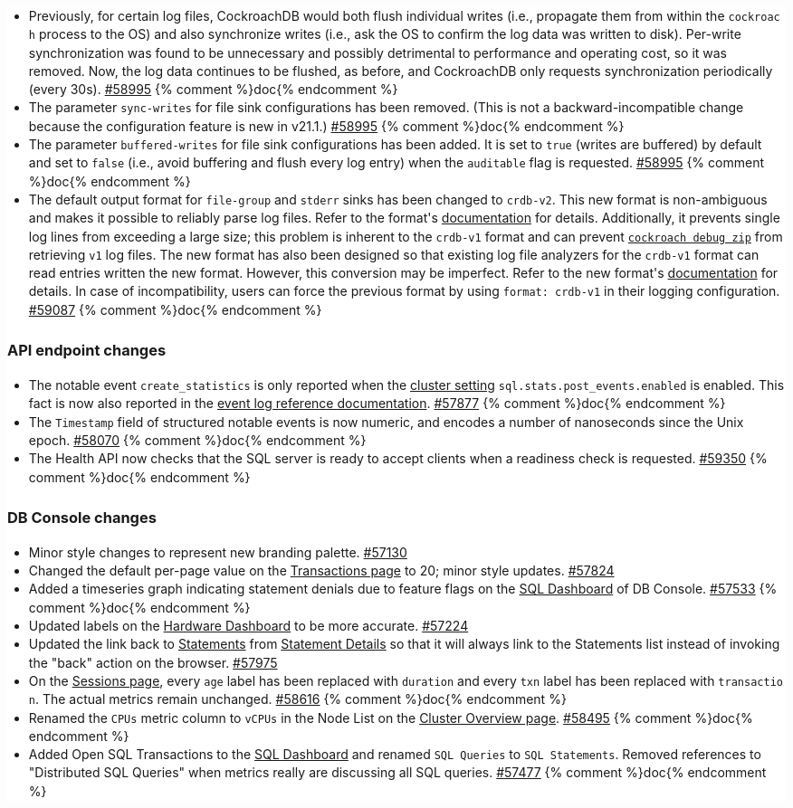 - Previously, for certain log files, CockroachDB would both flush individual writes (i.e., propagate them from within the `cockroach` process to the OS) and also synchronize writes (i.e., ask the OS to confirm the log data was written to disk). Per-write synchronization was found to be unnecessary and possibly detrimental to performance and operating cost, so it was removed. Now, the log data continues to be flushed, as before, and CockroachDB only requests synchronization periodically (every 30s). [#58995][#58995] {% comment %}doc{% endcomment %}
- The parameter `sync-writes` for file sink configurations has been removed. (This is not a backward-incompatible change because the configuration feature is new in v21.1.) [#58995][#58995] {% comment %}doc{% endcomment %}
- The parameter `buffered-writes` for file sink configurations has been added. It is set to `true` (writes are buffered) by default and set to `false` (i.e., avoid buffering and flush every log entry) when the `auditable` flag is requested. [#58995][#58995] {% comment %}doc{% endcomment %}
- The default output format for `file-group` and `stderr` sinks has been changed to `crdb-v2`. This new format is non-ambiguous and makes it possible to reliably parse log files. Refer to the format's [documentation](https://github.com/cockroachdb/cockroach/blob/master/docs/generated/logformats.md) for details. Additionally, it prevents single log lines from exceeding a large size; this problem is inherent to the `crdb-v1` format and can prevent [`cockroach debug zip`](../v21.1/cockroach-debug-zip.html) from retrieving `v1` log files. The new format has also been designed so that existing log file analyzers for the `crdb-v1` format can read entries written the new format. However, this conversion may be imperfect. Refer to the new format's [documentation](https://github.com/cockroachdb/cockroach/blob/master/docs/generated/logformats.md) for details. In case of incompatibility, users can force the previous format by using `format: crdb-v1` in their logging configuration. [#59087][#59087] {% comment %}doc{% endcomment %}

### API endpoint changes

- The notable event `create_statistics` is only reported when the [cluster setting](../v21.1/cluster-settings.html) `sql.stats.post_events.enabled` is enabled. This fact is now also reported in the [event log reference documentation](https://github.com/cockroachdb/cockroach/blob/master/docs/generated/eventlog.md). [#57877][#57877] {% comment %}doc{% endcomment %}
- The `Timestamp` field of structured notable events is now numeric, and encodes a number of nanoseconds since the Unix epoch. [#58070][#58070] {% comment %}doc{% endcomment %}
- The Health API now checks that the SQL server is ready to accept clients when a readiness check is requested. [#59350][#59350] {% comment %}doc{% endcomment %}

### DB Console changes

- Minor style changes to represent new branding palette. [#57130][#57130]
- Changed the default per-page value on the [Transactions page](../v21.1/ui-transactions-page.html) to 20; minor style updates. [#57824][#57824]
- Added a timeseries graph indicating statement denials due to feature flags on the [SQL Dashboard](../v21.1/ui-sql-dashboard.html) of DB Console. [#57533][#57533] {% comment %}doc{% endcomment %}
- Updated labels on the [Hardware Dashboard](../v21.1/ui-hardware-dashboard.html) to be more accurate. [#57224][#57224]
- Updated the link back to [Statements](../v21.1/ui-statements-page.html) from [Statement Details](../v21.1/ui-statements-page.html#statement-details-page) so that it will always link to the Statements list instead of invoking the "back" action on the browser. [#57975][#57975]
- On the [Sessions page](../v21.1/ui-sessions-page.html), every `age` label has been replaced with `duration` and every `txn` label has been replaced with `transaction`. The actual metrics remain unchanged. [#58616][#58616] {% comment %}doc{% endcomment %}
- Renamed the `CPUs` metric column to `vCPUs` in the Node List on the [Cluster Overview page](../v21.1/ui-cluster-overview-page.html). [#58495][#58495] {% comment %}doc{% endcomment %}
- Added Open SQL Transactions to the [SQL Dashboard](../v21.1/ui-sql-dashboard.html) and renamed `SQL Queries` to `SQL Statements`. Removed references to "Distributed SQL Queries" when metrics really are discussing all SQL queries. [#57477][#57477] {% comment %}doc{% endcomment %}


[#51987]: https://github.com/cockroachdb/cockroach/pull/51987
[#52745]: https://github.com/cockroachdb/cockroach/pull/52745
[#53974]: https://github.com/cockroachdb/cockroach/pull/53974
[#55065]: https://github.com/cockroachdb/cockroach/pull/55065
[#55713]: https://github.com/cockroachdb/cockroach/pull/55713
[#55797]: https://github.com/cockroachdb/cockroach/pull/55797
[#56329]: https://github.com/cockroachdb/cockroach/pull/56329
[#56473]: https://github.com/cockroachdb/cockroach/pull/56473
[#56496]: https://github.com/cockroachdb/cockroach/pull/56496
[#56529]: https://github.com/cockroachdb/cockroach/pull/56529
[#56630]: https://github.com/cockroachdb/cockroach/pull/56630
[#56663]: https://github.com/cockroachdb/cockroach/pull/56663
[#56735]: https://github.com/cockroachdb/cockroach/pull/56735
[#56740]: https://github.com/cockroachdb/cockroach/pull/56740
[#56843]: https://github.com/cockroachdb/cockroach/pull/56843
[#56866]: https://github.com/cockroachdb/cockroach/pull/56866
[#56980]: https://github.com/cockroachdb/cockroach/pull/56980
[#57130]: https://github.com/cockroachdb/cockroach/pull/57130
[#57134]: https://github.com/cockroachdb/cockroach/pull/57134
[#57136]: https://github.com/cockroachdb/cockroach/pull/57136
[#57146]: https://github.com/cockroachdb/cockroach/pull/57146
[#57171]: https://github.com/cockroachdb/cockroach/pull/57171
[#57195]: https://github.com/cockroachdb/cockroach/pull/57195
[#57224]: https://github.com/cockroachdb/cockroach/pull/57224
[#57240]: https://github.com/cockroachdb/cockroach/pull/57240
[#57244]: https://github.com/cockroachdb/cockroach/pull/57244
[#57250]: https://github.com/cockroachdb/cockroach/pull/57250
[#57272]: https://github.com/cockroachdb/cockroach/pull/57272
[#57274]: https://github.com/cockroachdb/cockroach/pull/57274
[#57275]: https://github.com/cockroachdb/cockroach/pull/57275
[#57295]: https://github.com/cockroachdb/cockroach/pull/57295
[#57327]: https://github.com/cockroachdb/cockroach/pull/57327
[#57337]: https://github.com/cockroachdb/cockroach/pull/57337
[#57349]: https://github.com/cockroachdb/cockroach/pull/57349
[#57354]: https://github.com/cockroachdb/cockroach/pull/57354
[#57380]: https://github.com/cockroachdb/cockroach/pull/57380
[#57382]: https://github.com/cockroachdb/cockroach/pull/57382
[#57387]: https://github.com/cockroachdb/cockroach/pull/57387
[#57390]: https://github.com/cockroachdb/cockroach/pull/57390
[#57412]: https://github.com/cockroachdb/cockroach/pull/57412
[#57419]: https://github.com/cockroachdb/cockroach/pull/57419
[#57420]: https://github.com/cockroachdb/cockroach/pull/57420
[#57423]: https://github.com/cockroachdb/cockroach/pull/57423
[#57477]: https://github.com/cockroachdb/cockroach/pull/57477
[#57488]: https://github.com/cockroachdb/cockroach/pull/57488
[#57498]: https://github.com/cockroachdb/cockroach/pull/57498
[#57500]: https://github.com/cockroachdb/cockroach/pull/57500
[#57513]: https://github.com/cockroachdb/cockroach/pull/57513
[#57519]: https://github.com/cockroachdb/cockroach/pull/57519
[#57533]: https://github.com/cockroachdb/cockroach/pull/57533
[#57542]: https://github.com/cockroachdb/cockroach/pull/57542
[#57567]: https://github.com/cockroachdb/cockroach/pull/57567
[#57568]: https://github.com/cockroachdb/cockroach/pull/57568
[#57579]: https://github.com/cockroachdb/cockroach/pull/57579
[#57583]: https://github.com/cockroachdb/cockroach/pull/57583
[#57587]: https://github.com/cockroachdb/cockroach/pull/57587
[#57598]: https://github.com/cockroachdb/cockroach/pull/57598
[#57609]: https://github.com/cockroachdb/cockroach/pull/57609
[#57615]: https://github.com/cockroachdb/cockroach/pull/57615
[#57617]: https://github.com/cockroachdb/cockroach/pull/57617
[#57618]: https://github.com/cockroachdb/cockroach/pull/57618
[#57644]: https://github.com/cockroachdb/cockroach/pull/57644
[#57653]: https://github.com/cockroachdb/cockroach/pull/57653
[#57654]: https://github.com/cockroachdb/cockroach/pull/57654
[#57656]: https://github.com/cockroachdb/cockroach/pull/57656
[#57666]: https://github.com/cockroachdb/cockroach/pull/57666
[#57690]: https://github.com/cockroachdb/cockroach/pull/57690
[#57697]: https://github.com/cockroachdb/cockroach/pull/57697
[#57713]: https://github.com/cockroachdb/cockroach/pull/57713
[#57724]: https://github.com/cockroachdb/cockroach/pull/57724
[#57730]: https://github.com/cockroachdb/cockroach/pull/57730
[#57733]: https://github.com/cockroachdb/cockroach/pull/57733
[#57737]: https://github.com/cockroachdb/cockroach/pull/57737
[#57745]: https://github.com/cockroachdb/cockroach/pull/57745
[#57749]: https://github.com/cockroachdb/cockroach/pull/57749
[#57776]: https://github.com/cockroachdb/cockroach/pull/57776
[#57804]: https://github.com/cockroachdb/cockroach/pull/57804
[#57811]: https://github.com/cockroachdb/cockroach/pull/57811
[#57812]: https://github.com/cockroachdb/cockroach/pull/57812
[#57817]: https://github.com/cockroachdb/cockroach/pull/57817
[#57824]: https://github.com/cockroachdb/cockroach/pull/57824
[#57828]: https://github.com/cockroachdb/cockroach/pull/57828
[#57836]: https://github.com/cockroachdb/cockroach/pull/57836
[#57837]: https://github.com/cockroachdb/cockroach/pull/57837
[#57839]: https://github.com/cockroachdb/cockroach/pull/57839
[#57851]: https://github.com/cockroachdb/cockroach/pull/57851
[#57877]: https://github.com/cockroachdb/cockroach/pull/57877
[#57879]: https://github.com/cockroachdb/cockroach/pull/57879
[#57927]: https://github.com/cockroachdb/cockroach/pull/57927
[#57954]: https://github.com/cockroachdb/cockroach/pull/57954
[#57966]: https://github.com/cockroachdb/cockroach/pull/57966
[#57969]: https://github.com/cockroachdb/cockroach/pull/57969
[#57975]: https://github.com/cockroachdb/cockroach/pull/57975
[#57991]: https://github.com/cockroachdb/cockroach/pull/57991
[#57994]: https://github.com/cockroachdb/cockroach/pull/57994
[#58014]: https://github.com/cockroachdb/cockroach/pull/58014
[#58034]: https://github.com/cockroachdb/cockroach/pull/58034
[#58043]: https://github.com/cockroachdb/cockroach/pull/58043
[#58045]: https://github.com/cockroachdb/cockroach/pull/58045
[#58053]: https://github.com/cockroachdb/cockroach/pull/58053
[#58070]: https://github.com/cockroachdb/cockroach/pull/58070
[#58072]: https://github.com/cockroachdb/cockroach/pull/58072
[#58075]: https://github.com/cockroachdb/cockroach/pull/58075
[#58078]: https://github.com/cockroachdb/cockroach/pull/58078
[#58084]: https://github.com/cockroachdb/cockroach/pull/58084
[#58087]: https://github.com/cockroachdb/cockroach/pull/58087
[#58088]: https://github.com/cockroachdb/cockroach/pull/58088
[#58117]: https://github.com/cockroachdb/cockroach/pull/58117
[#58118]: https://github.com/cockroachdb/cockroach/pull/58118
[#58120]: https://github.com/cockroachdb/cockroach/pull/58120
[#58121]: https://github.com/cockroachdb/cockroach/pull/58121
[#58125]: https://github.com/cockroachdb/cockroach/pull/58125
[#58126]: https://github.com/cockroachdb/cockroach/pull/58126
[#58128]: https://github.com/cockroachdb/cockroach/pull/58128
[#58130]: https://github.com/cockroachdb/cockroach/pull/58130
[#58140]: https://github.com/cockroachdb/cockroach/pull/58140
[#58146]: https://github.com/cockroachdb/cockroach/pull/58146
[#58153]: https://github.com/cockroachdb/cockroach/pull/58153
[#58161]: https://github.com/cockroachdb/cockroach/pull/58161
[#58173]: https://github.com/cockroachdb/cockroach/pull/58173
[#58188]: https://github.com/cockroachdb/cockroach/pull/58188
[#58191]: https://github.com/cockroachdb/cockroach/pull/58191
[#58192]: https://github.com/cockroachdb/cockroach/pull/58192
[#58204]: https://github.com/cockroachdb/cockroach/pull/58204
[#58208]: https://github.com/cockroachdb/cockroach/pull/58208
[#58212]: https://github.com/cockroachdb/cockroach/pull/58212
[#58219]: https://github.com/cockroachdb/cockroach/pull/58219
[#58221]: https://github.com/cockroachdb/cockroach/pull/58221
[#58233]: https://github.com/cockroachdb/cockroach/pull/58233
[#58241]: https://github.com/cockroachdb/cockroach/pull/58241
[#58244]: https://github.com/cockroachdb/cockroach/pull/58244
[#58247]: https://github.com/cockroachdb/cockroach/pull/58247
[#58251]: https://github.com/cockroachdb/cockroach/pull/58251
[#58254]: https://github.com/cockroachdb/cockroach/pull/58254
[#58257]: https://github.com/cockroachdb/cockroach/pull/58257
[#58265]: https://github.com/cockroachdb/cockroach/pull/58265
[#58288]: https://github.com/cockroachdb/cockroach/pull/58288
[#58292]: https://github.com/cockroachdb/cockroach/pull/58292
[#58305]: https://github.com/cockroachdb/cockroach/pull/58305
[#58306]: https://github.com/cockroachdb/cockroach/pull/58306
[#58317]: https://github.com/cockroachdb/cockroach/pull/58317
[#58345]: https://github.com/cockroachdb/cockroach/pull/58345
[#58349]: https://github.com/cockroachdb/cockroach/pull/58349
[#58354]: https://github.com/cockroachdb/cockroach/pull/58354
[#58358]: https://github.com/cockroachdb/cockroach/pull/58358
[#58359]: https://github.com/cockroachdb/cockroach/pull/58359
[#58381]: https://github.com/cockroachdb/cockroach/pull/58381
[#58399]: https://github.com/cockroachdb/cockroach/pull/58399
[#58423]: https://github.com/cockroachdb/cockroach/pull/58423
[#58431]: https://github.com/cockroachdb/cockroach/pull/58431
[#58433]: https://github.com/cockroachdb/cockroach/pull/58433
[#58434]: https://github.com/cockroachdb/cockroach/pull/58434
[#58452]: https://github.com/cockroachdb/cockroach/pull/58452
[#58454]: https://github.com/cockroachdb/cockroach/pull/58454
[#58466]: https://github.com/cockroachdb/cockroach/pull/58466
[#58470]: https://github.com/cockroachdb/cockroach/pull/58470
[#58472]: https://github.com/cockroachdb/cockroach/pull/58472
[#58487]: https://github.com/cockroachdb/cockroach/pull/58487
[#58495]: https://github.com/cockroachdb/cockroach/pull/58495
[#58504]: https://github.com/cockroachdb/cockroach/pull/58504
[#58612]: https://github.com/cockroachdb/cockroach/pull/58612
[#58616]: https://github.com/cockroachdb/cockroach/pull/58616
[#58617]: https://github.com/cockroachdb/cockroach/pull/58617
[#58659]: https://github.com/cockroachdb/cockroach/pull/58659
[#58671]: https://github.com/cockroachdb/cockroach/pull/58671
[#58679]: https://github.com/cockroachdb/cockroach/pull/58679
[#58716]: https://github.com/cockroachdb/cockroach/pull/58716
[#58725]: https://github.com/cockroachdb/cockroach/pull/58725
[#58740]: https://github.com/cockroachdb/cockroach/pull/58740
[#58743]: https://github.com/cockroachdb/cockroach/pull/58743
[#58747]: https://github.com/cockroachdb/cockroach/pull/58747
[#58748]: https://github.com/cockroachdb/cockroach/pull/58748
[#58749]: https://github.com/cockroachdb/cockroach/pull/58749
[#58888]: https://github.com/cockroachdb/cockroach/pull/58888
[#58891]: https://github.com/cockroachdb/cockroach/pull/58891
[#58894]: https://github.com/cockroachdb/cockroach/pull/58894
[#58895]: https://github.com/cockroachdb/cockroach/pull/58895
[#58898]: https://github.com/cockroachdb/cockroach/pull/58898
[#58903]: https://github.com/cockroachdb/cockroach/pull/58903
[#58928]: https://github.com/cockroachdb/cockroach/pull/58928
[#58937]: https://github.com/cockroachdb/cockroach/pull/58937
[#58947]: https://github.com/cockroachdb/cockroach/pull/58947
[#58987]: https://github.com/cockroachdb/cockroach/pull/58987
[#58988]: https://github.com/cockroachdb/cockroach/pull/58988
[#58995]: https://github.com/cockroachdb/cockroach/pull/58995
[#59002]: https://github.com/cockroachdb/cockroach/pull/59002
[#59008]: https://github.com/cockroachdb/cockroach/pull/59008
[#59009]: https://github.com/cockroachdb/cockroach/pull/59009
[#59028]: https://github.com/cockroachdb/cockroach/pull/59028
[#59049]: https://github.com/cockroachdb/cockroach/pull/59049
[#59058]: https://github.com/cockroachdb/cockroach/pull/59058
[#59083]: https://github.com/cockroachdb/cockroach/pull/59083
[#59087]: https://github.com/cockroachdb/cockroach/pull/59087
[#59110]: https://github.com/cockroachdb/cockroach/pull/59110
[#59121]: https://github.com/cockroachdb/cockroach/pull/59121
[#59136]: https://github.com/cockroachdb/cockroach/pull/59136
[#59144]: https://github.com/cockroachdb/cockroach/pull/59144
[#59147]: https://github.com/cockroachdb/cockroach/pull/59147
[#59165]: https://github.com/cockroachdb/cockroach/pull/59165
[#59178]: https://github.com/cockroachdb/cockroach/pull/59178
[#59206]: https://github.com/cockroachdb/cockroach/pull/59206
[#59212]: https://github.com/cockroachdb/cockroach/pull/59212
[#59213]: https://github.com/cockroachdb/cockroach/pull/59213
[#59216]: https://github.com/cockroachdb/cockroach/pull/59216
[#59223]: https://github.com/cockroachdb/cockroach/pull/59223
[#59234]: https://github.com/cockroachdb/cockroach/pull/59234
[#59248]: https://github.com/cockroachdb/cockroach/pull/59248
[#59256]: https://github.com/cockroachdb/cockroach/pull/59256
[#59259]: https://github.com/cockroachdb/cockroach/pull/59259
[#59313]: https://github.com/cockroachdb/cockroach/pull/59313
[#59319]: https://github.com/cockroachdb/cockroach/pull/59319
[#59326]: https://github.com/cockroachdb/cockroach/pull/59326
[#59350]: https://github.com/cockroachdb/cockroach/pull/59350